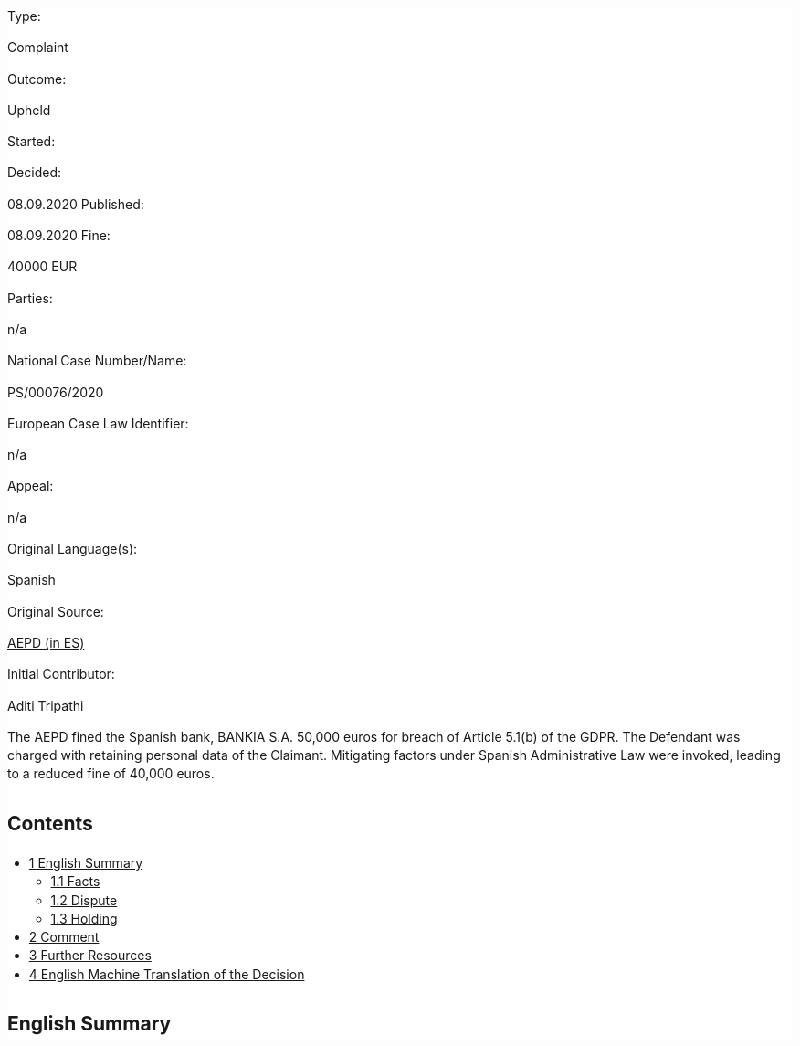 Type:

Complaint

Outcome:

Upheld

Started:

Decided:

08.09.2020 Published:

08.09.2020 Fine:

40000 EUR

Parties:

n/a

National Case Number/Name:

PS/00076/2020

European Case Law Identifier:

n/a

Appeal:

n/a

Original Language(s):

[Spanish](/index.php?title=Category:Spanish "Category:Spanish")

Original Source:

[AEPD (in ES)](https://www.aepd.es/es/documento/ps-00076-2020.pdf)

Initial Contributor:

Aditi Tripathi

The AEPD fined the Spanish bank, BANKIA S.A. 50,000 euros for breach of Article 5.1(b) of the GDPR. The Defendant was charged with retaining personal data of the Claimant. Mitigating factors under Spanish Administrative Law were invoked, leading to a reduced fine of 40,000 euros.

## Contents

*   [1 English Summary](#English_Summary)
    *   [1.1 Facts](#Facts)
    *   [1.2 Dispute](#Dispute)
    *   [1.3 Holding](#Holding)
*   [2 Comment](#Comment)
*   [3 Further Resources](#Further_Resources)
*   [4 English Machine Translation of the Decision](#English_Machine_Translation_of_the_Decision)

## English Summary
